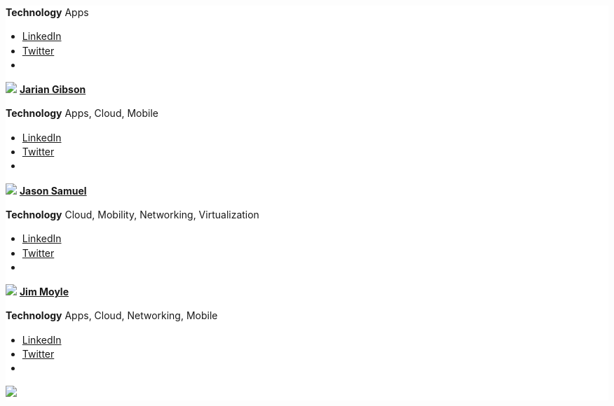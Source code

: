 <strong>Technology</strong>
Apps</td>
<td>
<ul>
	<li><a href="https://nl.linkedin.com/pub/bas-van-kaam/3/621/9b8?trk=cws-ppw-member-0-0" target="_blank" rel="noopener">LinkedIn</a></li>
	<li><a href="https://twitter.com/BasvanKaam" target="_blank" rel="noopener">Twitter</a></li>
	<li></li>
</ul>
</td>
</tr>
<tr>
<td><img style="max-width:100%;" src="https://www.citrix.com/content/citrix/en_us/community/ctp/awardees/jcr:content/content-par/layout_tool_60231346_440785136/column-7779-par/textimage/image.img.full.high.png/1479327324957.png" /></td>
<td><strong><a href="https://www.citrix.com/community/ctp/awardees.html#j" target="_blank" rel="noopener">Jarian Gibson</a></strong>

<strong>Technology</strong>
Apps, Cloud, Mobile</td>
<td>
<ul>
	<li><a href="https://nl.linkedin.com/pub/bas-van-kaam/3/621/9b8?trk=cws-ppw-member-0-0" target="_blank" rel="noopener">LinkedIn</a></li>
	<li><a href="https://twitter.com/BasvanKaam" target="_blank" rel="noopener">Twitter</a></li>
	<li></li>
</ul>
</td>
</tr>
<tr>
<td><img style="max-width:100%;" src="https://www.citrix.com/content/citrix/en_us/community/ctp/awardees/jcr:content/content-par/layout_tool_60231346_440785136/column-82357-par/textimage_copy/image.img.full.high.jpg/1485800400930.jpg" /></td>
<td><strong><a href="https://www.citrix.com/community/ctp/awardees.html#j" target="_blank" rel="noopener">Jason Samuel</a></strong>

<strong>Technology</strong>
Cloud, Mobility, Networking, Virtualization</td>
<td>
<ul>
	<li><a href="https://nl.linkedin.com/pub/bas-van-kaam/3/621/9b8?trk=cws-ppw-member-0-0" target="_blank" rel="noopener">LinkedIn</a></li>
	<li><a href="https://twitter.com/BasvanKaam" target="_blank" rel="noopener">Twitter</a></li>
	<li></li>
</ul>
</td>
</tr>
<tr>
<td><img style="max-width:100%;" src="https://www.citrix.com/content/citrix/en_us/community/ctp/awardees/jcr:content/content-par/layout_tool_60231346_343181467/column-7779-par/textimage_copy/image.img.full.high.png/1479311904617.png" /></td>
<td><strong><a href="https://www.citrix.com/community/ctp/awardees.html#j" target="_blank" rel="noopener">Jim Moyle</a></strong>

<strong>Technology</strong>
Apps, Cloud, Networking, Mobile</td>
<td>
<ul>
	<li><a href="https://nl.linkedin.com/pub/bas-van-kaam/3/621/9b8?trk=cws-ppw-member-0-0" target="_blank" rel="noopener">LinkedIn</a></li>
	<li><a href="https://twitter.com/BasvanKaam" target="_blank" rel="noopener">Twitter</a></li>
	<li></li>
</ul>
</td>
</tr>
<tr>
<td><img style="max-width:100%;" src="https://www.citrix.com/content/citrix/en_us/community/ctp/awardees/jcr:content/content-par/layout_tool_60231346_343181467/column-82357-par/textimage/image.img.full.high.png/1479312051439.png" /></td>